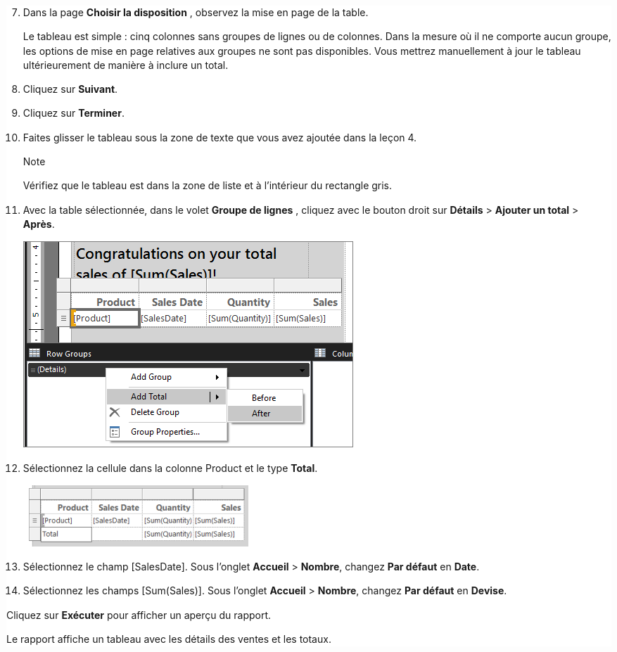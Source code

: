 7.  Dans la page **Choisir la disposition** , observez la mise en page de la table.  
  
    Le tableau est simple : cinq colonnes sans groupes de lignes ou de colonnes. Dans la mesure où il ne comporte aucun groupe, les options de mise en page relatives aux groupes ne sont pas disponibles. Vous mettrez manuellement à jour le tableau ultérieurement de manière à inclure un total.  
  
8.  Cliquez sur **Suivant**.  
  
9. Cliquez sur **Terminer**.  
  
11. Faites glisser le tableau sous la zone de texte que vous avez ajoutée dans la leçon 4.  
  
    > [!NOTE]  
    > Vérifiez que le tableau est dans la zone de liste et à l’intérieur du rectangle gris.  
  
12. Avec la table sélectionnée, dans le volet **Groupe de lignes** , cliquez avec le bouton droit sur **Détails** > **Ajouter un total** > **Après**.  
  
    ![report-builder-free-form-table-totals](../reporting-services/media/report-builder-free-form-table-totals.png)
  
13. Sélectionnez la cellule dans la colonne Product et le type **Total**.

    ![report-builder-free-form-type-total](../reporting-services/media/report-builder-free-form-type-total.png)

12. Sélectionnez le champ [SalesDate]. Sous l’onglet **Accueil** > **Nombre**, changez **Par défaut** en **Date**.

13. Sélectionnez les champs [Sum(Sales)]. Sous l’onglet **Accueil** > **Nombre**, changez **Par défaut** en **Devise**.

Cliquez sur **Exécuter** pour afficher un aperçu du rapport.  
  
Le rapport affiche un tableau avec les détails des ventes et les totaux.  
  